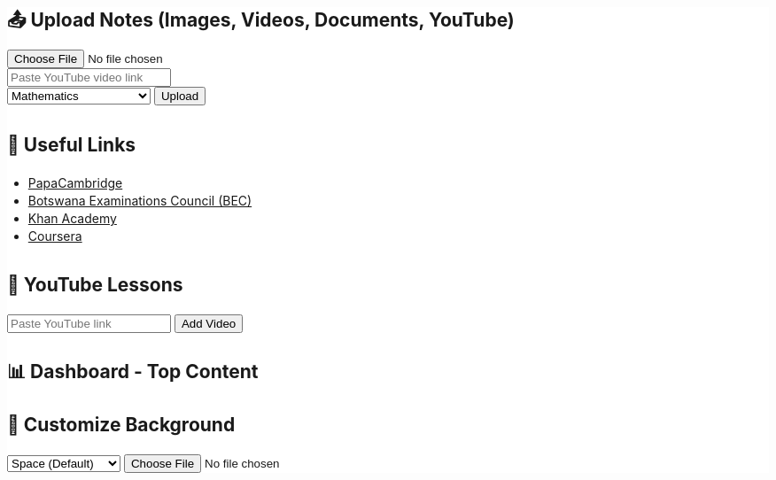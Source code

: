 
<div id="uploads" class="container">
  <h2>📤 Upload Notes (Images, Videos, Documents, YouTube)</h2>
  <input type="file" id="fileInput" accept="image/*,video/*,.pdf,.doc,.docx"><br>
  <input type="text" id="ytInput" placeholder="Paste YouTube video link"><br>
  <select id="uploadSubject">
    <option value="Mathematics">Mathematics</option>
    <option value="Additional Mathematics">Additional Mathematics</option>
    <option value="Setswana">Setswana</option>
    <option value="Science">Science</option>
    <option value="English">English</option>
    <option value="Social Studies">Social Studies</option>
    <option value="ICT">ICT / Computer Studies</option>
    <option value="History">History</option>
    <option value="Geography">Geography</option>
    <option value="Religious Education">Religious Education</option>
    <option value="Accounting">Accounting</option>
    <option value="Statistics">Statistics</option>
    <option value="Agriculture">Agriculture</option>
  </select>
  <button onclick="uploadContent()">Upload</button>
  <div id="uploadsList"></div>
</div>


<div id="links" class="container">
  <h2>🔗 Useful Links</h2>
  <ul>
    <li><a href="https://www.papacambridge.com" target="_blank">PapaCambridge</a></li>
    <li><a href="https://www.bec.co.bw" target="_blank">Botswana Examinations Council (BEC)</a></li>
    <li><a href="https://www.khanacademy.org" target="_blank">Khan Academy</a></li>
    <li><a href="https://www.coursera.org" target="_blank">Coursera</a></li>
  </ul>
</div>


<div id="youtube" class="container">
  <h2>🎥 YouTube Lessons</h2>
  <input type="text" id="ytLinkInput" placeholder="Paste YouTube link">
  <button onclick="addYouTube()">Add Video</button>
  <div id="youtubeList"></div>
</div>


<div id="dashboard" class="container">
  <h2>📊 Dashboard - Top Content</h2>
  <div id="dashboardContent"></div>
</div>


<div id="backgrounds" class="container">
  <h2>🎨 Customize Background</h2>
  <select id="bgSelect" onchange="changeBackground()">
    <option value="space">Space (Default)</option>
    <option value="library">Library</option>
    <option value="students">Students Reading</option>
    <option value="galaxy">Galaxy</option>
  </select>
  <input type="file" id="bgUpload" accept="image/*" onchange="uploadBackground(this)">
</div>
